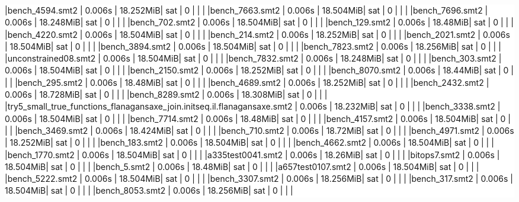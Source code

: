|bench_4594.smt2                                              |    0.006s | 18.252MiB| sat | 0 |  |  |
|bench_7663.smt2                                              |    0.006s | 18.504MiB| sat | 0 |  |  |
|bench_7696.smt2                                              |    0.006s | 18.248MiB| sat | 0 |  |  |
|bench_702.smt2                                               |    0.006s | 18.504MiB| sat | 0 |  |  |
|bench_129.smt2                                               |    0.006s | 18.48MiB| sat | 0 |  |  |
|bench_4220.smt2                                              |    0.006s | 18.504MiB| sat | 0 |  |  |
|bench_214.smt2                                               |    0.006s | 18.252MiB| sat | 0 |  |  |
|bench_2021.smt2                                              |    0.006s | 18.504MiB| sat | 0 |  |  |
|bench_3894.smt2                                              |    0.006s | 18.504MiB| sat | 0 |  |  |
|bench_7823.smt2                                              |    0.006s | 18.256MiB| sat | 0 |  |  |
|unconstrained08.smt2                                         |    0.006s | 18.504MiB| sat | 0 |  |  |
|bench_7832.smt2                                              |    0.006s | 18.248MiB| sat | 0 |  |  |
|bench_303.smt2                                               |    0.006s | 18.504MiB| sat | 0 |  |  |
|bench_2150.smt2                                              |    0.006s | 18.252MiB| sat | 0 |  |  |
|bench_8070.smt2                                              |    0.006s | 18.44MiB| sat | 0 |  |  |
|bench_295.smt2                                               |    0.006s | 18.48MiB| sat | 0 |  |  |
|bench_4689.smt2                                              |    0.006s | 18.252MiB| sat | 0 |  |  |
|bench_2432.smt2                                              |    0.006s | 18.728MiB| sat | 0 |  |  |
|bench_8289.smt2                                              |    0.006s | 18.308MiB| sat | 0 |  |  |
|try5_small_true_functions_flanagansaxe_join.initseq.il.flanagansaxe.smt2 |    0.006s | 18.232MiB| sat | 0 |  |  |
|bench_3338.smt2                                              |    0.006s | 18.504MiB| sat | 0 |  |  |
|bench_7714.smt2                                              |    0.006s | 18.48MiB| sat | 0 |  |  |
|bench_4157.smt2                                              |    0.006s | 18.504MiB| sat | 0 |  |  |
|bench_3469.smt2                                              |    0.006s | 18.424MiB| sat | 0 |  |  |
|bench_710.smt2                                               |    0.006s | 18.72MiB| sat | 0 |  |  |
|bench_4971.smt2                                              |    0.006s | 18.252MiB| sat | 0 |  |  |
|bench_183.smt2                                               |    0.006s | 18.504MiB| sat | 0 |  |  |
|bench_4662.smt2                                              |    0.006s | 18.504MiB| sat | 0 |  |  |
|bench_1770.smt2                                              |    0.006s | 18.504MiB| sat | 0 |  |  |
|a335test0041.smt2                                            |    0.006s | 18.26MiB| sat | 0 |  |  |
|bitops7.smt2                                                 |    0.006s | 18.504MiB| sat | 0 |  |  |
|bench_5.smt2                                                 |    0.006s | 18.48MiB| sat | 0 |  |  |
|a657test0107.smt2                                            |    0.006s | 18.504MiB| sat | 0 |  |  |
|bench_5222.smt2                                              |    0.006s | 18.504MiB| sat | 0 |  |  |
|bench_3307.smt2                                              |    0.006s | 18.256MiB| sat | 0 |  |  |
|bench_317.smt2                                               |    0.006s | 18.504MiB| sat | 0 |  |  |
|bench_8053.smt2                                              |    0.006s | 18.256MiB| sat | 0 |  |  |